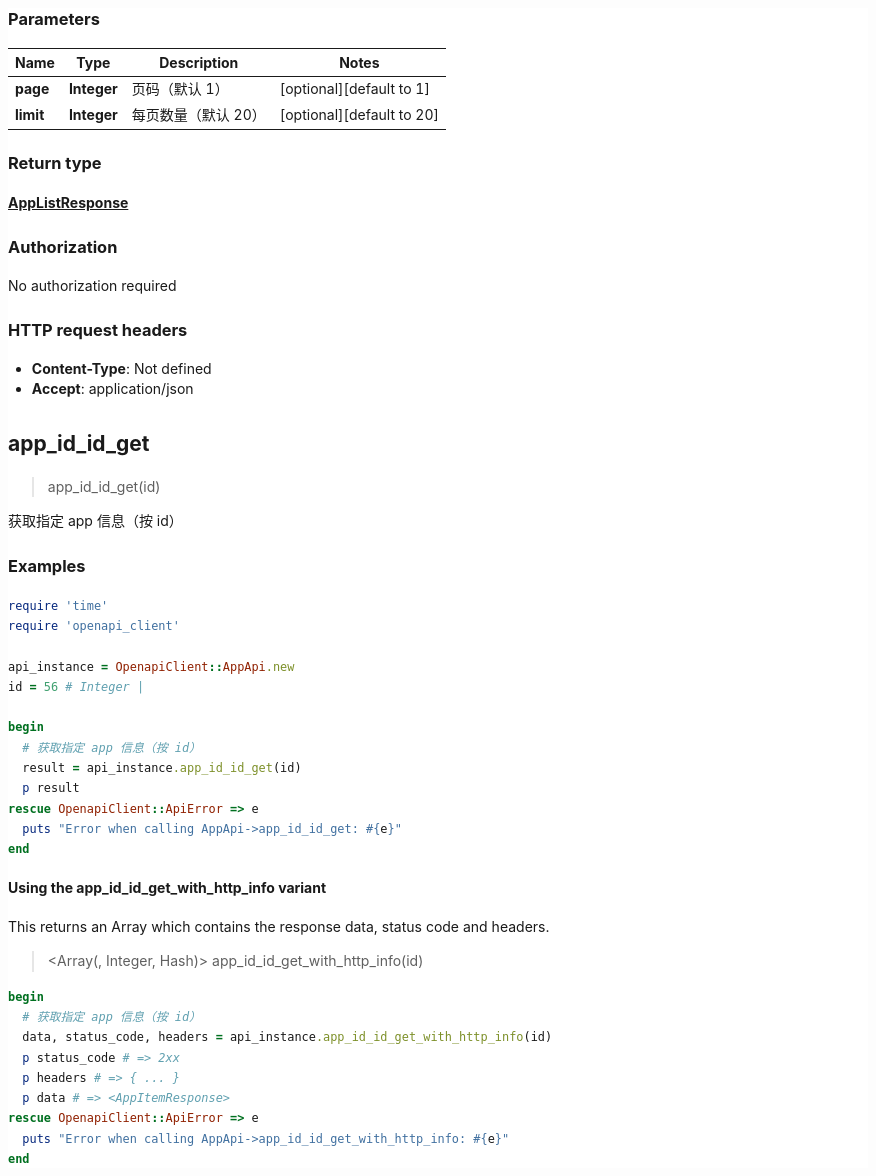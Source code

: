 ### Parameters

| Name | Type | Description | Notes |
| ---- | ---- | ----------- | ----- |
| **page** | **Integer** | 页码（默认 1） | [optional][default to 1] |
| **limit** | **Integer** | 每页数量（默认 20） | [optional][default to 20] |

### Return type

[**AppListResponse**](AppListResponse.md)

### Authorization

No authorization required

### HTTP request headers

- **Content-Type**: Not defined
- **Accept**: application/json


## app_id_id_get

> <AppItemResponse> app_id_id_get(id)

获取指定 app 信息（按 id）

### Examples

```ruby
require 'time'
require 'openapi_client'

api_instance = OpenapiClient::AppApi.new
id = 56 # Integer | 

begin
  # 获取指定 app 信息（按 id）
  result = api_instance.app_id_id_get(id)
  p result
rescue OpenapiClient::ApiError => e
  puts "Error when calling AppApi->app_id_id_get: #{e}"
end
```

#### Using the app_id_id_get_with_http_info variant

This returns an Array which contains the response data, status code and headers.

> <Array(<AppItemResponse>, Integer, Hash)> app_id_id_get_with_http_info(id)

```ruby
begin
  # 获取指定 app 信息（按 id）
  data, status_code, headers = api_instance.app_id_id_get_with_http_info(id)
  p status_code # => 2xx
  p headers # => { ... }
  p data # => <AppItemResponse>
rescue OpenapiClient::ApiError => e
  puts "Error when calling AppApi->app_id_id_get_with_http_info: #{e}"
end
```
